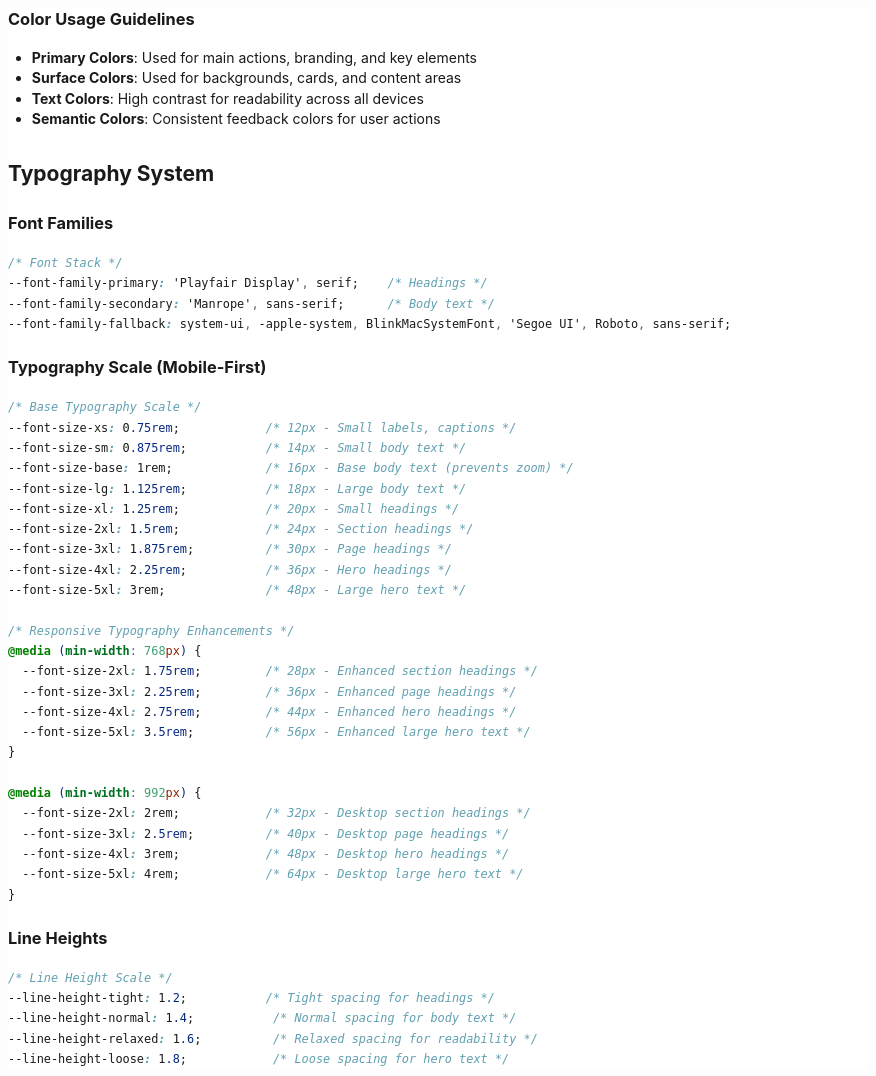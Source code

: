 ### Color Usage Guidelines
- **Primary Colors**: Used for main actions, branding, and key elements
- **Surface Colors**: Used for backgrounds, cards, and content areas
- **Text Colors**: High contrast for readability across all devices
- **Semantic Colors**: Consistent feedback colors for user actions

## Typography System

### Font Families
```css
/* Font Stack */
--font-family-primary: 'Playfair Display', serif;    /* Headings */
--font-family-secondary: 'Manrope', sans-serif;      /* Body text */
--font-family-fallback: system-ui, -apple-system, BlinkMacSystemFont, 'Segoe UI', Roboto, sans-serif;
```

### Typography Scale (Mobile-First)
```css
/* Base Typography Scale */
--font-size-xs: 0.75rem;            /* 12px - Small labels, captions */
--font-size-sm: 0.875rem;           /* 14px - Small body text */
--font-size-base: 1rem;             /* 16px - Base body text (prevents zoom) */
--font-size-lg: 1.125rem;           /* 18px - Large body text */
--font-size-xl: 1.25rem;            /* 20px - Small headings */
--font-size-2xl: 1.5rem;            /* 24px - Section headings */
--font-size-3xl: 1.875rem;          /* 30px - Page headings */
--font-size-4xl: 2.25rem;           /* 36px - Hero headings */
--font-size-5xl: 3rem;              /* 48px - Large hero text */

/* Responsive Typography Enhancements */
@media (min-width: 768px) {
  --font-size-2xl: 1.75rem;         /* 28px - Enhanced section headings */
  --font-size-3xl: 2.25rem;         /* 36px - Enhanced page headings */
  --font-size-4xl: 2.75rem;         /* 44px - Enhanced hero headings */
  --font-size-5xl: 3.5rem;          /* 56px - Enhanced large hero text */
}

@media (min-width: 992px) {
  --font-size-2xl: 2rem;            /* 32px - Desktop section headings */
  --font-size-3xl: 2.5rem;          /* 40px - Desktop page headings */
  --font-size-4xl: 3rem;            /* 48px - Desktop hero headings */
  --font-size-5xl: 4rem;            /* 64px - Desktop large hero text */
}
```

### Line Heights
```css
/* Line Height Scale */
--line-height-tight: 1.2;           /* Tight spacing for headings */
--line-height-normal: 1.4;           /* Normal spacing for body text */
--line-height-relaxed: 1.6;          /* Relaxed spacing for readability */
--line-height-loose: 1.8;            /* Loose spacing for hero text */
```
